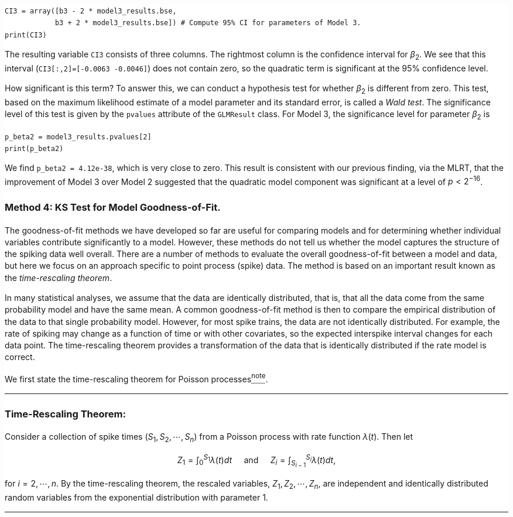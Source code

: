 ```{code-cell} ipython3
CI3 = array([b3 - 2 * model3_results.bse, 
            b3 + 2 * model3_results.bse]) # Compute 95% CI for parameters of Model 3.
print(CI3)
```

The resulting variable `CI3` consists of three columns. The rightmost column is the confidence interval for $\beta_2$. We see that this interval (`CI3[:,2]=[-0.0063 -0.0046]`) does not contain zero, so the quadratic term is significant at the 95% confidence level.

How significant is this term? To answer this, we can conduct a hypothesis test for whether $\beta_2$ is different from zero. This test, based on the maximum likelihood estimate of a model parameter and its standard error, is called a *Wald test*. The significance level of this test is given by the `pvalues` attribute of the `GLMResult` class. For Model 3, the significance level for parameter $\beta_2$ is

```{code-cell} ipython3
p_beta2 = model3_results.pvalues[2]
print(p_beta2)
```

We find `p_beta2 = 4.12e-38`, which is very close to zero. This result is consistent with our previous finding, via the MLRT, that the improvement of Model 3 over Model 2 suggested that the quadratic model component was significant at a level of $p < 2^{−16}$.

### Method 4: KS Test for Model Goodness-of-Fit. 

The goodness-of-fit methods we have developed so far are useful for comparing models and for determining whether individual variables contribute significantly to a model. However, these methods do not tell us whether the model captures the structure of the spiking data well overall. There are a number of methods to evaluate the overall goodness-of-fit between a model and data, but here we focus on an approach specific to point process (spike) data. The method is based on an important result known as the *time-rescaling theorem*.

In many statistical analyses, we assume that the data are identically distributed, that is, that all the data come from the same probability model and have the same mean. A common goodness-of-fit method is then to compare the empirical distribution of the data to that single probability model. However, for most spike trains, the data are not identically distributed. For example, the rate of spiking may change as a function of time or with other covariates, so the expected interspike interval changes for each data point. The time-rescaling theorem provides a transformation of the data that is identically distributed if the rate model is correct.

We first state the time-rescaling theorem for Poisson processes<abbr title="This result is extended to general point process data in notebook 10."><sup>note</sup></abbr>.

---
### Time-Rescaling Theorem:

Consider a collection of spike times $(S_1 , S_2 , \cdots, S_n)$ from a Poisson process with rate function $\lambda(t)$. Then let

$$
  Z_1 = \int_0^{S_1} \lambda(t)dt \quad \text{ and } \quad Z_i = \int_{S_{i-1}}^{S_i} \lambda(t) dt,
$$

for $i = 2, \cdots, n$. By the time-rescaling theorem, the rescaled variables, $Z_1 , Z_2 ,\cdots , Z_n,$ are independent and identically distributed random variables from the exponential distribution with parameter 1.
<hr>

